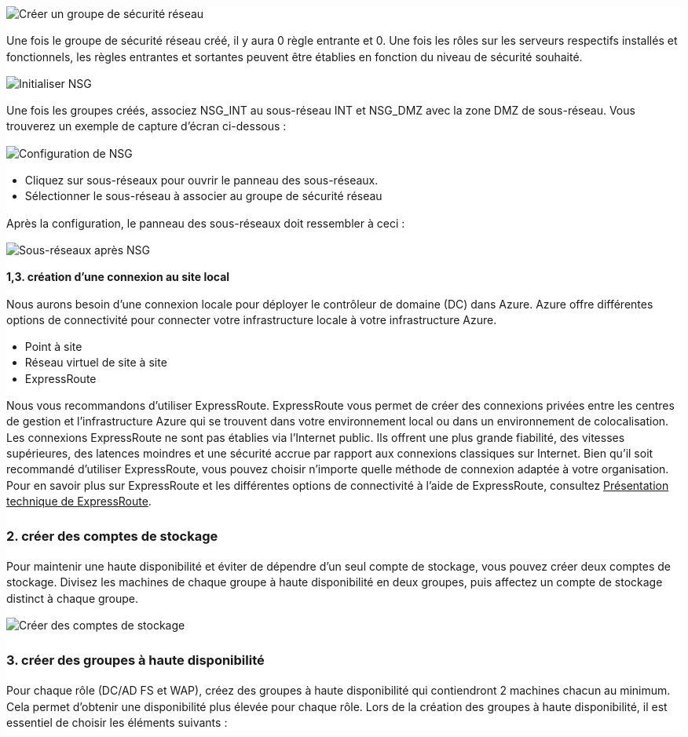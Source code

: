 ![Créer un groupe de sécurité réseau](./media/how-to-connect-fed-azure-adfs/creatensg1.png)

Une fois le groupe de sécurité réseau créé, il y aura 0 règle entrante et 0. Une fois les rôles sur les serveurs respectifs installés et fonctionnels, les règles entrantes et sortantes peuvent être établies en fonction du niveau de sécurité souhaité.

![Initialiser NSG](./media/how-to-connect-fed-azure-adfs/nsgint1.png)

Une fois les groupes créés, associez NSG_INT au sous-réseau INT et NSG_DMZ avec la zone DMZ de sous-réseau. Vous trouverez un exemple de capture d’écran ci-dessous :

![Configuration de NSG](./media/how-to-connect-fed-azure-adfs/nsgconfigure1.png)

* Cliquez sur sous-réseaux pour ouvrir le panneau des sous-réseaux.
* Sélectionner le sous-réseau à associer au groupe de sécurité réseau 

Après la configuration, le panneau des sous-réseaux doit ressembler à ceci :

![Sous-réseaux après NSG](./media/how-to-connect-fed-azure-adfs/nsgconfigure2.png)

**1,3. création d’une connexion au site local**

Nous aurons besoin d’une connexion locale pour déployer le contrôleur de domaine (DC) dans Azure. Azure offre différentes options de connectivité pour connecter votre infrastructure locale à votre infrastructure Azure.

* Point à site
* Réseau virtuel de site à site
* ExpressRoute

Nous vous recommandons d’utiliser ExpressRoute. ExpressRoute vous permet de créer des connexions privées entre les centres de gestion et l’infrastructure Azure qui se trouvent dans votre environnement local ou dans un environnement de colocalisation. Les connexions ExpressRoute ne sont pas établies via l’Internet public. Ils offrent une plus grande fiabilité, des vitesses supérieures, des latences moindres et une sécurité accrue par rapport aux connexions classiques sur Internet.
Bien qu’il soit recommandé d’utiliser ExpressRoute, vous pouvez choisir n’importe quelle méthode de connexion adaptée à votre organisation. Pour en savoir plus sur ExpressRoute et les différentes options de connectivité à l’aide de ExpressRoute, consultez [Présentation technique de ExpressRoute](https://aka.ms/Azure/ExpressRoute).

### <a name="2-create-storage-accounts"></a>2. créer des comptes de stockage
Pour maintenir une haute disponibilité et éviter de dépendre d’un seul compte de stockage, vous pouvez créer deux comptes de stockage. Divisez les machines de chaque groupe à haute disponibilité en deux groupes, puis affectez un compte de stockage distinct à chaque groupe.

![Créer des comptes de stockage](./media/how-to-connect-fed-azure-adfs/storageaccount1.png)

### <a name="3-create-availability-sets"></a>3. créer des groupes à haute disponibilité
Pour chaque rôle (DC/AD FS et WAP), créez des groupes à haute disponibilité qui contiendront 2 machines chacun au minimum. Cela permet d’obtenir une disponibilité plus élevée pour chaque rôle. Lors de la création des groupes à haute disponibilité, il est essentiel de choisir les éléments suivants :
